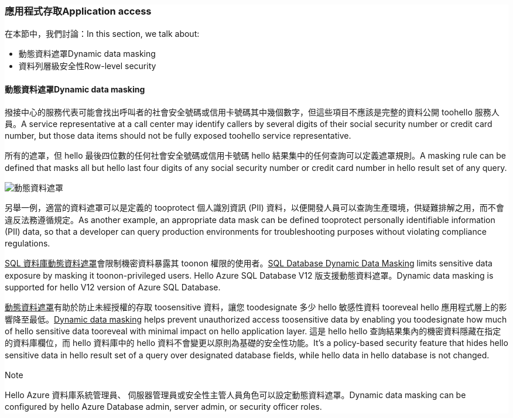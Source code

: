 ### <a name="application-access"></a><span data-ttu-id="bdec2-213">應用程式存取</span><span class="sxs-lookup"><span data-stu-id="bdec2-213">Application access</span></span>

<span data-ttu-id="bdec2-214">在本節中，我們討論：</span><span class="sxs-lookup"><span data-stu-id="bdec2-214">In this section, we talk about:</span></span>

-   <span data-ttu-id="bdec2-215">動態資料遮罩</span><span class="sxs-lookup"><span data-stu-id="bdec2-215">Dynamic data masking</span></span>
-   <span data-ttu-id="bdec2-216">資料列層級安全性</span><span class="sxs-lookup"><span data-stu-id="bdec2-216">Row-level security</span></span>

#### <a name="dynamic-data-masking"></a><span data-ttu-id="bdec2-217">動態資料遮罩</span><span class="sxs-lookup"><span data-stu-id="bdec2-217">Dynamic data masking</span></span>
<span data-ttu-id="bdec2-218">撥接中心的服務代表可能會找出呼叫者的社會安全號碼或信用卡號碼其中幾個數字，但這些項目不應該是完整的資料公開 toohello 服務人員。</span><span class="sxs-lookup"><span data-stu-id="bdec2-218">A service representative at a call center may identify callers by several digits of their social security number or credit card number, but those data items should not be fully exposed toohello service representative.</span></span>

<span data-ttu-id="bdec2-219">所有的遮罩，但 hello 最後四位數的任何社會安全號碼或信用卡號碼 hello 結果集中的任何查詢可以定義遮罩規則。</span><span class="sxs-lookup"><span data-stu-id="bdec2-219">A masking rule can be defined that masks all but hello last four digits of any social security number or credit card number in hello result set of any query.</span></span>

![動態資料遮罩](./media/azure-databse-security-overview/azure-database-fig3.png)

<span data-ttu-id="bdec2-221">另舉一例，適當的資料遮罩可以是定義的 tooprotect 個人識別資訊 (PII) 資料，以便開發人員可以查詢生產環境，供疑難排解之用，而不會違反法務遵循規定。</span><span class="sxs-lookup"><span data-stu-id="bdec2-221">As another example, an appropriate data mask can be defined tooprotect personally identifiable information (PII) data, so that a developer can query production environments for troubleshooting purposes without violating compliance regulations.</span></span>

<span data-ttu-id="bdec2-222">[SQL 資料庫動態資料遮罩](https://docs.microsoft.com/azure/sql-database/sql-database-dynamic-data-masking-get-started)會限制機密資料暴露其 toonon 權限的使用者。</span><span class="sxs-lookup"><span data-stu-id="bdec2-222">[SQL Database Dynamic Data Masking](https://docs.microsoft.com/azure/sql-database/sql-database-dynamic-data-masking-get-started) limits sensitive data exposure by masking it toonon-privileged users.</span></span> <span data-ttu-id="bdec2-223">Hello Azure SQL Database V12 版支援動態資料遮罩。</span><span class="sxs-lookup"><span data-stu-id="bdec2-223">Dynamic data masking is supported for hello V12 version of Azure SQL Database.</span></span>

<span data-ttu-id="bdec2-224">[動態資料遮罩](https://docs.microsoft.com/sql/relational-databases/security/dynamic-data-masking)有助於防止未經授權的存取 toosensitive 資料，讓您 toodesignate 多少 hello 敏感性資料 tooreveal hello 應用程式層上的影響降至最低。</span><span class="sxs-lookup"><span data-stu-id="bdec2-224">[Dynamic data masking](https://docs.microsoft.com/sql/relational-databases/security/dynamic-data-masking) helps prevent unauthorized access toosensitive data by enabling you toodesignate how much of hello sensitive data tooreveal with minimal impact on hello application layer.</span></span> <span data-ttu-id="bdec2-225">這是 hello hello 查詢結果集內的機密資料隱藏在指定的資料庫欄位，而 hello 資料庫中的 hello 資料不會變更以原則為基礎的安全性功能。</span><span class="sxs-lookup"><span data-stu-id="bdec2-225">It’s a policy-based security feature that hides hello sensitive data in hello result set of a query over designated database fields, while hello data in hello database is not changed.</span></span>


> [!Note]
> <span data-ttu-id="bdec2-226">Hello Azure 資料庫系統管理員、 伺服器管理員或安全性主管人員角色可以設定動態資料遮罩。</span><span class="sxs-lookup"><span data-stu-id="bdec2-226">Dynamic data masking can be configured by hello Azure Database admin, server admin, or security officer roles.</span></span>
